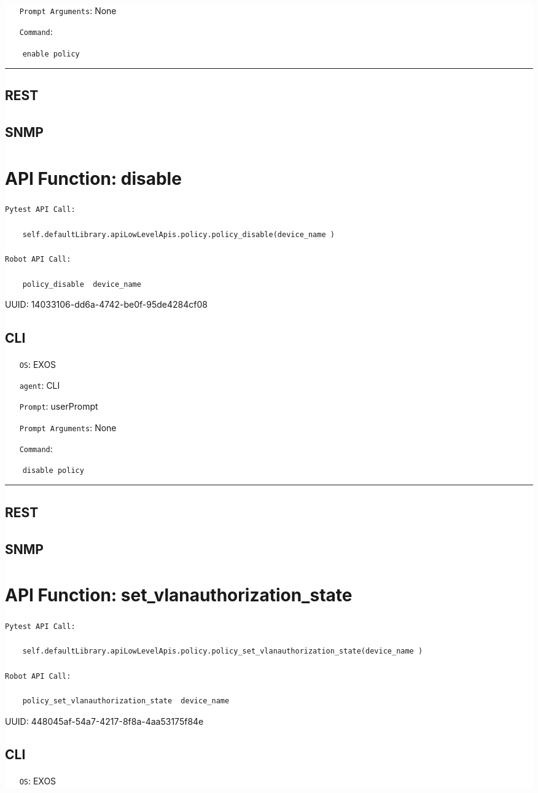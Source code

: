 &nbsp;&nbsp;&nbsp;&nbsp;&nbsp;&nbsp;`Prompt Arguments`: None

&nbsp;&nbsp;&nbsp;&nbsp;&nbsp;&nbsp;`Command`:

		enable policy

----------------------------------------------


## REST
## SNMP
# API Function: disable
	Pytest API Call: 

		self.defaultLibrary.apiLowLevelApis.policy.policy_disable(device_name )

	Robot API Call: 

		policy_disable  device_name  

UUID: 14033106-dd6a-4742-be0f-95de4284cf08
## CLI
&nbsp;&nbsp;&nbsp;&nbsp;&nbsp;&nbsp;`OS`: EXOS

&nbsp;&nbsp;&nbsp;&nbsp;&nbsp;&nbsp;`agent`: CLI

&nbsp;&nbsp;&nbsp;&nbsp;&nbsp;&nbsp;`Prompt`: userPrompt

&nbsp;&nbsp;&nbsp;&nbsp;&nbsp;&nbsp;`Prompt Arguments`: None

&nbsp;&nbsp;&nbsp;&nbsp;&nbsp;&nbsp;`Command`:

		disable policy

----------------------------------------------


## REST
## SNMP
# API Function: set_vlanauthorization_state
	Pytest API Call: 

		self.defaultLibrary.apiLowLevelApis.policy.policy_set_vlanauthorization_state(device_name )

	Robot API Call: 

		policy_set_vlanauthorization_state  device_name  

UUID: 448045af-54a7-4217-8f8a-4aa53175f84e
## CLI
&nbsp;&nbsp;&nbsp;&nbsp;&nbsp;&nbsp;`OS`: EXOS
